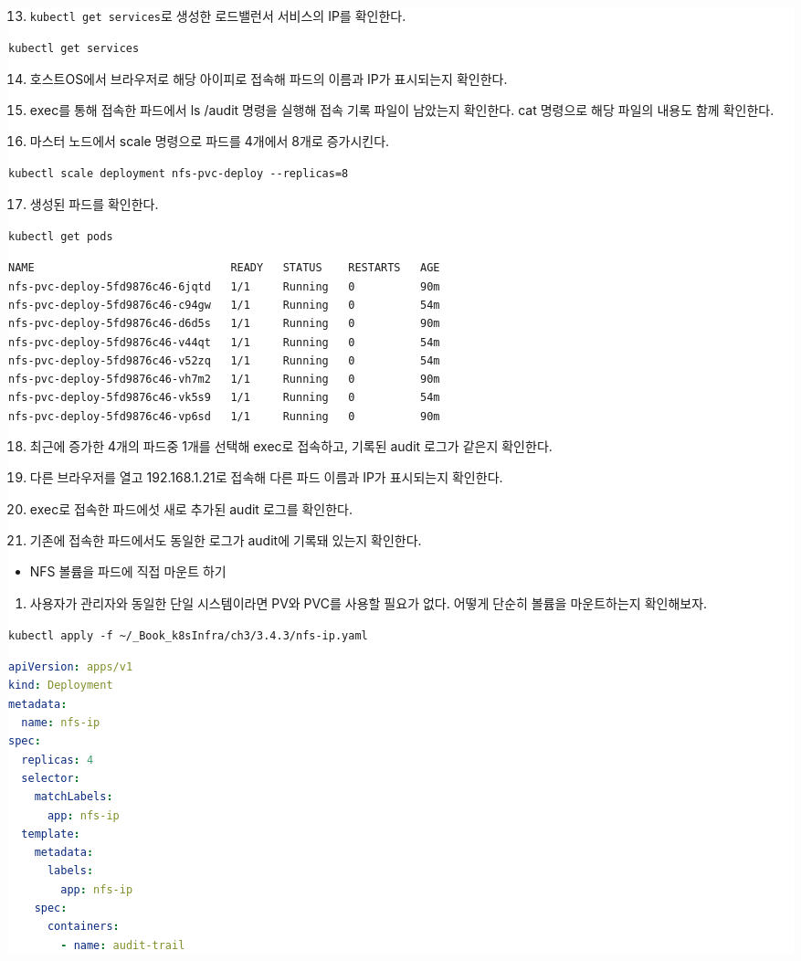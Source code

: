 13. `kubectl get services`로 생성한 로드밸런서 서비스의 IP를 확인한다.
```shell
kubectl get services
```
14. 호스트OS에서 브라우저로 해당 아이피로 접속해 파드의 이름과 IP가 표시되는지 확인한다.

15. exec를 통해 접속한 파드에서 ls /audit 명령을 실행해 접속 기록 파일이 남았는지 확인한다. cat 명령으로 해당 파일의 내용도 함께 확인한다.

16. 마스터 노드에서 scale 명령으로 파드를 4개에서 8개로 증가시킨다.
```shell
kubectl scale deployment nfs-pvc-deploy --replicas=8
```

17. 생성된 파드를 확인한다.
```shell
kubectl get pods
```
```shell
NAME                              READY   STATUS    RESTARTS   AGE
nfs-pvc-deploy-5fd9876c46-6jqtd   1/1     Running   0          90m
nfs-pvc-deploy-5fd9876c46-c94gw   1/1     Running   0          54m
nfs-pvc-deploy-5fd9876c46-d6d5s   1/1     Running   0          90m
nfs-pvc-deploy-5fd9876c46-v44qt   1/1     Running   0          54m
nfs-pvc-deploy-5fd9876c46-v52zq   1/1     Running   0          54m
nfs-pvc-deploy-5fd9876c46-vh7m2   1/1     Running   0          90m
nfs-pvc-deploy-5fd9876c46-vk5s9   1/1     Running   0          54m
nfs-pvc-deploy-5fd9876c46-vp6sd   1/1     Running   0          90m
```
18. 최근에 증가한 4개의 파드중 1개를 선택해 exec로 접속하고, 기록된 audit 로그가 같은지 확인한다.

19. 다른 브라우저를 열고 192.168.1.21로 접속해 다른 파드 이름과 IP가 표시되는지 확인한다.

20. exec로 접속한 파드에섯 새로 추가된 audit 로그를 확인한다.

21. 기존에 접속한 파드에서도 동일한 로그가 audit에 기록돼 있는지 확인한다.

* NFS 볼륨을 파드에 직접 마운트 하기
1. 사용자가 관리자와 동일한 단일 시스템이라면 PV와 PVC를 사용할 필요가 없다. 어떻게 단순히 볼륨을 마운트하는지 확인해보자.
```shell
kubectl apply -f ~/_Book_k8sInfra/ch3/3.4.3/nfs-ip.yaml
```

```yaml
apiVersion: apps/v1
kind: Deployment
metadata:
  name: nfs-ip
spec:
  replicas: 4
  selector:
    matchLabels:
      app: nfs-ip
  template:
    metadata:
      labels:
        app: nfs-ip
    spec:
      containers:
        - name: audit-trail
